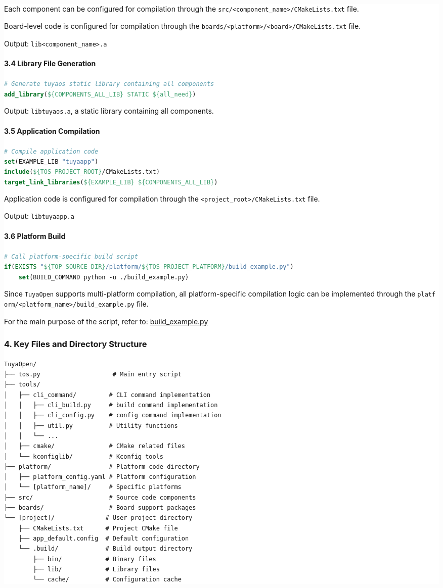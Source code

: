 Each component can be configured for compilation through the `src/<component_name>/CMakeLists.txt` file.

Board-level code is configured for compilation through the `boards/<platform>/<board>/CMakeLists.txt` file.

Output: `lib<component_name>.a`

#### 3.4 Library File Generation
```cmake
# Generate tuyaos static library containing all components
add_library(${COMPONENTS_ALL_LIB} STATIC ${all_need})
```

Output: `libtuyaos.a`, a static library containing all components.

#### 3.5 Application Compilation
```cmake
# Compile application code
set(EXAMPLE_LIB "tuyaapp")
include(${TOS_PROJECT_ROOT}/CMakeLists.txt)
target_link_libraries(${EXAMPLE_LIB} ${COMPONENTS_ALL_LIB})
```

Application code is configured for compilation through the `<project_root>/CMakeLists.txt` file.

Output: `libtuyaapp.a`

#### 3.6 Platform Build
```cmake
# Call platform-specific build script
if(EXISTS "${TOP_SOURCE_DIR}/platform/${TOS_PROJECT_PLATFORM}/build_example.py")
    set(BUILD_COMMAND python -u ./build_example.py)
```

Since `TuyaOpen` supports multi-platform compilation, all platform-specific compilation logic can be implemented through the `platform/<platform_name>/build_example.py` file.

For the main purpose of the script, refer to: [build_example.py](../new-hardware/new-platform.md#compilation-and-linking)

### 4. Key Files and Directory Structure

```
TuyaOpen/
├── tos.py                    # Main entry script
├── tools/
│   ├── cli_command/         # CLI command implementation
│   │   ├── cli_build.py     # build command implementation
│   │   ├── cli_config.py    # config command implementation
│   │   ├── util.py          # Utility functions
│   │   └── ...
│   ├── cmake/               # CMake related files
│   └── kconfiglib/          # Kconfig tools
├── platform/                # Platform code directory
│   ├── platform_config.yaml # Platform configuration
│   └── [platform_name]/     # Specific platforms
├── src/                     # Source code components
├── boards/                  # Board support packages
└── [project]/              # User project directory
    ├── CMakeLists.txt      # Project CMake file
    ├── app_default.config  # Default configuration
    └── .build/             # Build output directory
        ├── bin/            # Binary files
        ├── lib/            # Library files
        └── cache/          # Configuration cache
```
